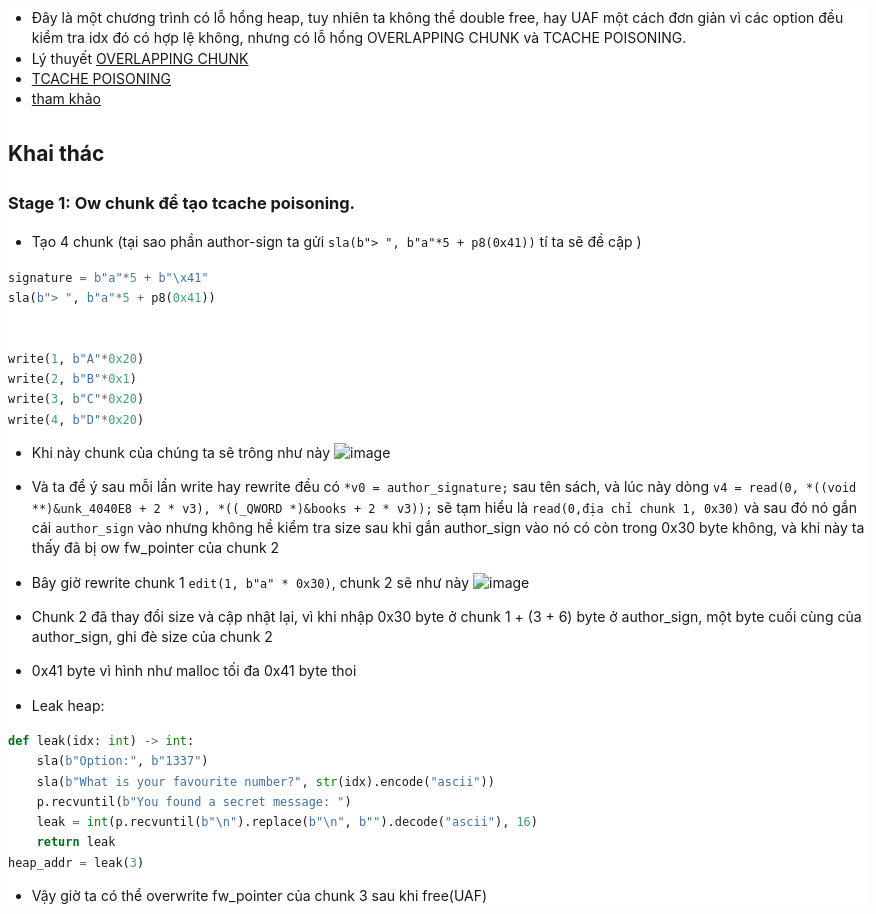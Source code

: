 - Đây là một chương trình có lỗ hổng heap, tuy nhiên ta không thể double free, hay UAF một cách đơn giản vì các option đều kiểm tra idx đó có hợp lệ không, nhưng có lỗ hổng OVERLAPPING CHUNK và TCACHE POISONING.
- Lý thuyết [OVERLAPPING CHUNK](https://hackmd.io/@-igYKgCkR_aGfvddJjS3QA/SkBZQ6iBn#Khai-th%C3%A1c)
- [TCACHE POISONING](https://github.com/shellphish/how2heap/blob/master/glibc_2.35/tcache_poisoning.c)
- [tham khảo](https://gerrardtai.com/coding/greyctf#write-me-a-book)

## Khai thác

### Stage 1: Ow chunk để tạo tcache poisoning.

- Tạo 4 chunk (tại sao phần author-sign ta gửi `sla(b"> ", b"a"*5 + p8(0x41))` tí ta sẽ đề cập )

```python
signature = b"a"*5 + b"\x41"
sla(b"> ", b"a"*5 + p8(0x41))


write(1, b"A"*0x20)
write(2, b"B"*0x1)
write(3, b"C"*0x20)
write(4, b"D"*0x20)
```

- Khi này chunk của chúng ta sẽ trông như này
  ![image](https://github.com/wan-hyhty/CTFs_competition/assets/111769169/cb962513-9a19-4b10-bb99-12d591888c6e)

- Và ta để ý sau mỗi lần write hay rewrite đều có `*v0 = author_signature;` sau tên sách, và lúc này dòng `v4 = read(0, *((void **)&unk_4040E8 + 2 * v3), *((_QWORD *)&books + 2 * v3));` sẽ tạm hiểu là `read(0,địa chỉ chunk 1, 0x30)` và sau đó nó gắn cái `author_sign` vào nhưng không hề kiểm tra size sau khi gắn author_sign vào nó có còn trong 0x30 byte không, và khi này ta thấy đã bị ow fw_pointer của chunk 2

- Bây giờ rewrite chunk 1 `edit(1, b"a" * 0x30)`, chunk 2 sẽ như này
  ![image](https://github.com/wan-hyhty/CTFs_competition/assets/111769169/467d6baf-4989-442d-b6d3-74efffb0e98d)
- Chunk 2 đã thay đổi size và cập nhật lại, vì khi nhập 0x30 byte ở chunk 1 + (3 + 6) byte ở author_sign, một byte cuối cùng của author_sign, ghi đè size của chunk 2
- 0x41 byte vì hình như malloc tối đa 0x41 byte thoi
- Leak heap:

```python
def leak(idx: int) -> int:
    sla(b"Option:", b"1337")
    sla(b"What is your favourite number?", str(idx).encode("ascii"))
    p.recvuntil(b"You found a secret message: ")
    leak = int(p.recvuntil(b"\n").replace(b"\n", b"").decode("ascii"), 16)
    return leak
heap_addr = leak(3)

```

- Vậy giờ ta có thể overwrite fw_pointer của chunk 3 sau khi free(UAF)
